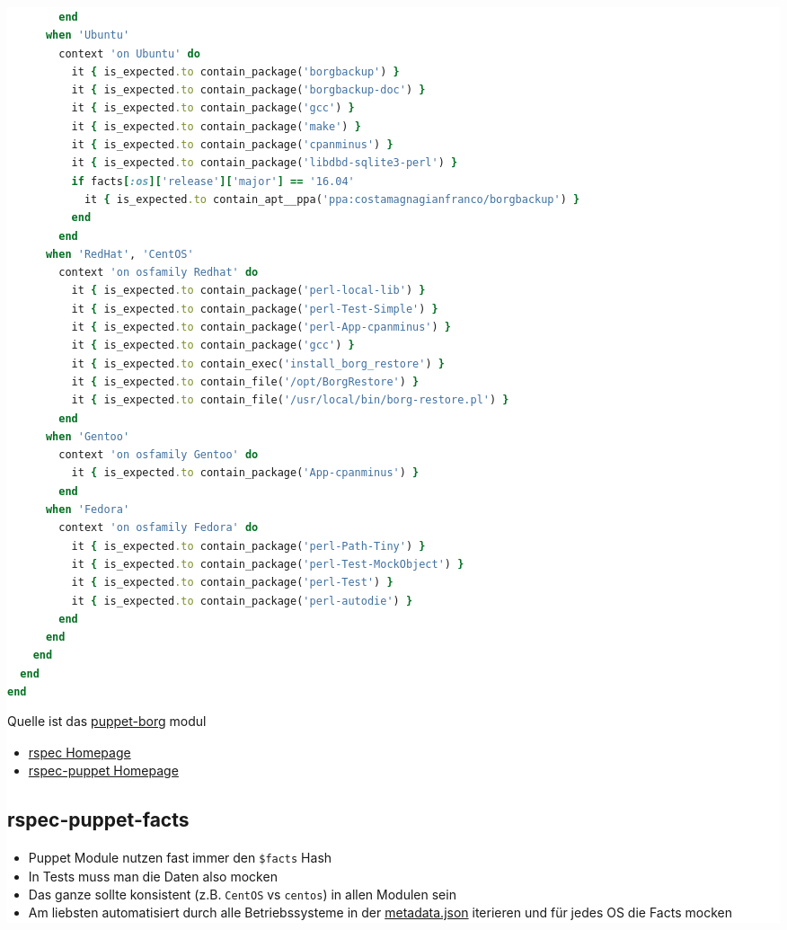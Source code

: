 ```ruby
        end
      when 'Ubuntu'
        context 'on Ubuntu' do
          it { is_expected.to contain_package('borgbackup') }
          it { is_expected.to contain_package('borgbackup-doc') }
          it { is_expected.to contain_package('gcc') }
          it { is_expected.to contain_package('make') }
          it { is_expected.to contain_package('cpanminus') }
          it { is_expected.to contain_package('libdbd-sqlite3-perl') }
          if facts[:os]['release']['major'] == '16.04'
            it { is_expected.to contain_apt__ppa('ppa:costamagnagianfranco/borgbackup') }
          end
        end
      when 'RedHat', 'CentOS'
        context 'on osfamily Redhat' do
          it { is_expected.to contain_package('perl-local-lib') }
          it { is_expected.to contain_package('perl-Test-Simple') }
          it { is_expected.to contain_package('perl-App-cpanminus') }
          it { is_expected.to contain_package('gcc') }
          it { is_expected.to contain_exec('install_borg_restore') }
          it { is_expected.to contain_file('/opt/BorgRestore') }
          it { is_expected.to contain_file('/usr/local/bin/borg-restore.pl') }
        end
      when 'Gentoo'
        context 'on osfamily Gentoo' do
          it { is_expected.to contain_package('App-cpanminus') }
        end
      when 'Fedora'
        context 'on osfamily Fedora' do
          it { is_expected.to contain_package('perl-Path-Tiny') }
          it { is_expected.to contain_package('perl-Test-MockObject') }
          it { is_expected.to contain_package('perl-Test') }
          it { is_expected.to contain_package('perl-autodie') }
        end
      end
    end
  end
end
```

Quelle ist das [puppet-borg](https://raw.githubusercontent.com/voxpupuli/puppet-borg/master/spec/classes/init_spec.rb) modul

* [rspec Homepage](https://rspec.info/)
* [rspec-puppet Homepage](https://rspec-puppet.com/)

## rspec-puppet-facts

* Puppet Module nutzen fast immer den `$facts` Hash
* In Tests muss man die Daten also mocken
* Das ganze sollte konsistent (z.B. `CentOS` vs `centos`) in allen Modulen sein
* Am liebsten automatisiert durch alle Betriebssysteme in der [metadata.json](https://github.com/voxpupuli/puppet-zabbix/blob/master/metadata.json#L62) iterieren und für jedes OS die Facts mocken

